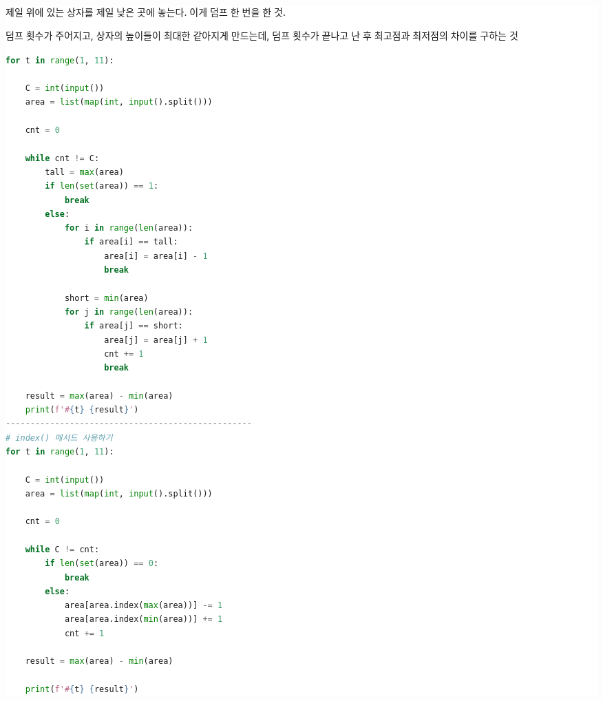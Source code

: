제일 위에 있는 상자를 제일 낮은 곳에 놓는다. 이게 덤프 한 번을 한 것.

덤프 횟수가 주어지고, 상자의 높이들이 최대한 같아지게 만드는데, 덤프 횟수가 끝나고 난 후 최고점과 최저점의 차이를 구하는 것

```python
for t in range(1, 11):

    C = int(input())
    area = list(map(int, input().split()))

    cnt = 0

    while cnt != C:
        tall = max(area)
        if len(set(area)) == 1:
            break
        else:
            for i in range(len(area)):
                if area[i] == tall:
                    area[i] = area[i] - 1
                    break
            
            short = min(area)                    
            for j in range(len(area)):
                if area[j] == short:
                    area[j] = area[j] + 1
                    cnt += 1
                    break
        
    result = max(area) - min(area)
    print(f'#{t} {result}')
--------------------------------------------------
# index() 메서드 사용하기
for t in range(1, 11):

    C = int(input())
    area = list(map(int, input().split()))

    cnt = 0

    while C != cnt:
        if len(set(area)) == 0:
            break
        else:
            area[area.index(max(area))] -= 1
            area[area.index(min(area))] += 1
            cnt += 1
    
    result = max(area) - min(area)

    print(f'#{t} {result}')
```
